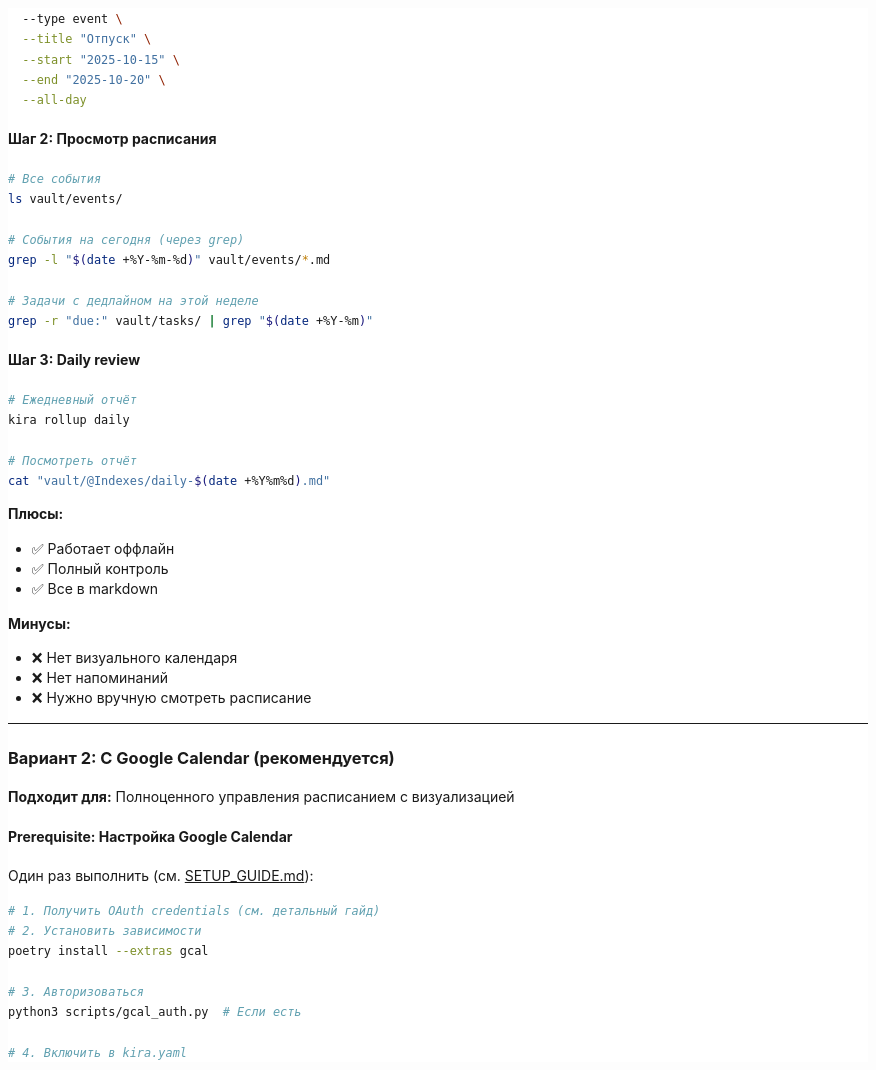 ```bash
  --type event \
  --title "Отпуск" \
  --start "2025-10-15" \
  --end "2025-10-20" \
  --all-day
```

#### Шаг 2: Просмотр расписания

```bash
# Все события
ls vault/events/

# События на сегодня (через grep)
grep -l "$(date +%Y-%m-%d)" vault/events/*.md

# Задачи с дедлайном на этой неделе
grep -r "due:" vault/tasks/ | grep "$(date +%Y-%m)"
```

#### Шаг 3: Daily review

```bash
# Ежедневный отчёт
kira rollup daily

# Посмотреть отчёт
cat "vault/@Indexes/daily-$(date +%Y%m%d).md"
```

**Плюсы:**
- ✅ Работает оффлайн
- ✅ Полный контроль
- ✅ Все в markdown

**Минусы:**
- ❌ Нет визуального календаря
- ❌ Нет напоминаний
- ❌ Нужно вручную смотреть расписание

---

### Вариант 2: С Google Calendar (рекомендуется)

**Подходит для:** Полноценного управления расписанием с визуализацией

#### Prerequisite: Настройка Google Calendar

Один раз выполнить (см. [SETUP_GUIDE.md](SETUP_GUIDE.md)):

```bash
# 1. Получить OAuth credentials (см. детальный гайд)
# 2. Установить зависимости
poetry install --extras gcal

# 3. Авторизоваться
python3 scripts/gcal_auth.py  # Если есть

# 4. Включить в kira.yaml
```

